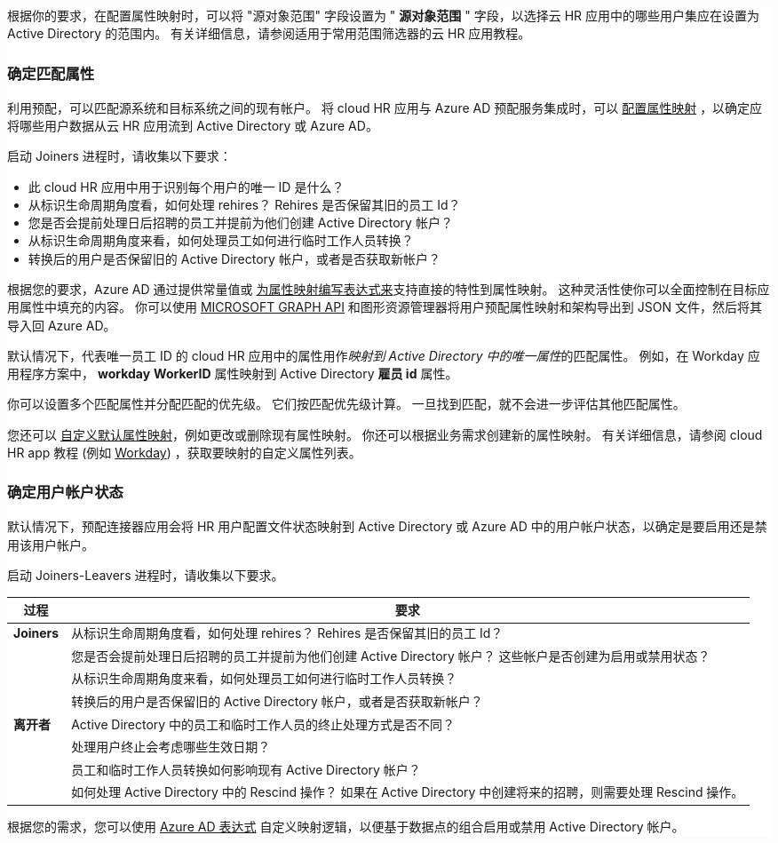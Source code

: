根据你的要求，在配置属性映射时，可以将 "源对象范围" 字段设置为 " **源对象范围** " 字段，以选择云 HR 应用中的哪些用户集应在设置为 Active Directory 的范围内。 有关详细信息，请参阅适用于常用范围筛选器的云 HR 应用教程。

### <a name="determine-matching-attributes"></a>确定匹配属性

利用预配，可以匹配源系统和目标系统之间的现有帐户。 将 cloud HR 应用与 Azure AD 预配服务集成时，可以 [配置属性映射](../app-provisioning/configure-automatic-user-provisioning-portal.md#mappings) ，以确定应将哪些用户数据从云 HR 应用流到 Active Directory 或 Azure AD。

启动 Joiners 进程时，请收集以下要求：

- 此 cloud HR 应用中用于识别每个用户的唯一 ID 是什么？
- 从标识生命周期角度看，如何处理 rehires？ Rehires 是否保留其旧的员工 Id？
- 您是否会提前处理日后招聘的员工并提前为他们创建 Active Directory 帐户？
- 从标识生命周期角度来看，如何处理员工如何进行临时工作人员转换？
- 转换后的用户是否保留旧的 Active Directory 帐户，或者是否获取新帐户？

根据您的要求，Azure AD 通过提供常量值或 [为属性映射编写表达式来](../app-provisioning/functions-for-customizing-application-data.md)支持直接的特性到属性映射。 这种灵活性使你可以全面控制在目标应用属性中填充的内容。 你可以使用 [MICROSOFT GRAPH API](../app-provisioning/export-import-provisioning-configuration.md) 和图形资源管理器将用户预配属性映射和架构导出到 JSON 文件，然后将其导入回 Azure AD。

默认情况下，代表唯一员工 ID 的 cloud HR 应用中的属性用作*映射到 Active Directory 中的唯一属性*的匹配属性。 例如，在 Workday 应用程序方案中， **workday** **WorkerID** 属性映射到 Active Directory **雇员 id** 属性。

你可以设置多个匹配属性并分配匹配的优先级。 它们按匹配优先级计算。 一旦找到匹配，就不会进一步评估其他匹配属性。

您还可以 [自定义默认属性映射](../app-provisioning/customize-application-attributes.md#understanding-attribute-mapping-types)，例如更改或删除现有属性映射。 你还可以根据业务需求创建新的属性映射。 有关详细信息，请参阅 cloud HR app 教程 (例如 [Workday](../saas-apps/workday-inbound-tutorial.md#managing-your-configuration)) ，获取要映射的自定义属性列表。

### <a name="determine-user-account-status"></a>确定用户帐户状态

默认情况下，预配连接器应用会将 HR 用户配置文件状态映射到 Active Directory 或 Azure AD 中的用户帐户状态，以确定是要启用还是禁用该用户帐户。

启动 Joiners-Leavers 进程时，请收集以下要求。

| 过程 | 要求 |
| - | - |
| **Joiners** | 从标识生命周期角度看，如何处理 rehires？ Rehires 是否保留其旧的员工 Id？ |
| | 您是否会提前处理日后招聘的员工并提前为他们创建 Active Directory 帐户？ 这些帐户是否创建为启用或禁用状态？ |
| | 从标识生命周期角度来看，如何处理员工如何进行临时工作人员转换？ |
| | 转换后的用户是否保留旧的 Active Directory 帐户，或者是否获取新帐户？ |
| **离开者** | Active Directory 中的员工和临时工作人员的终止处理方式是否不同？ |
| | 处理用户终止会考虑哪些生效日期？ |
| | 员工和临时工作人员转换如何影响现有 Active Directory 帐户？ |
| | 如何处理 Active Directory 中的 Rescind 操作？ 如果在 Active Directory 中创建将来的招聘，则需要处理 Rescind 操作。 |

根据您的需求，您可以使用 [Azure AD 表达式](../app-provisioning/functions-for-customizing-application-data.md) 自定义映射逻辑，以便基于数据点的组合启用或禁用 Active Directory 帐户。
